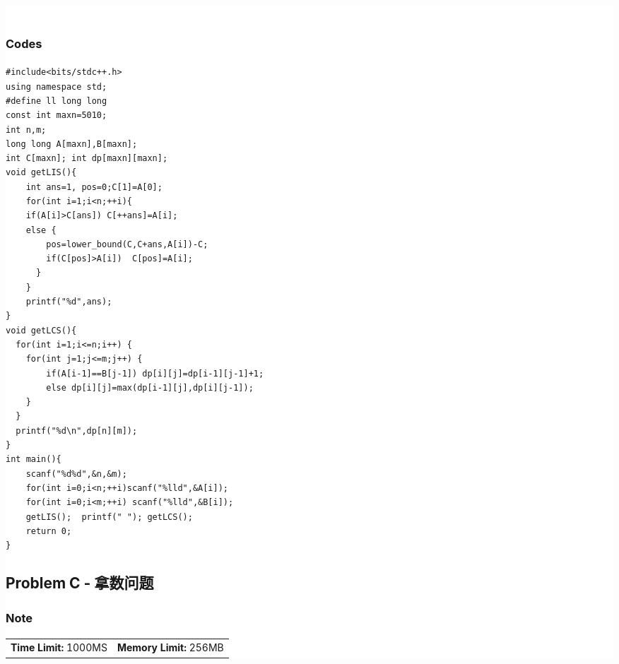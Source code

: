 

<figure class="wp-block-image"><img src="https://www.xupengbo.cn/wp-content/uploads/2020/04/image-8.png" alt="" class="wp-image-320"/></figure>



<h3>Codes</h3>



<pre class="wp-block-code"><code>#include&lt;bits/stdc++.h>
using namespace std;
#define ll long long
const int maxn=5010;
int n,m;
long long A[maxn],B[maxn]; 
int C[maxn]; int dp[maxn][maxn];
void getLIS(){ 
    int ans=1, pos=0;C[1]=A[0];
  	for(int i=1;i&lt;n;++i){ 
  	if(A[i]>C[ans]) C[++ans]=A[i];
  	else {
  		pos=lower_bound(C,C+ans,A[i])-C;
		if(C[pos]>A[i])  C[pos]=A[i];
	  }
	}
	printf("%d",ans);
}
void getLCS(){
  for(int i=1;i&lt;=n;i++) {
    for(int j=1;j&lt;=m;j++) {
        if(A[i-1]==B[j-1]) dp[i][j]=dp[i-1][j-1]+1; 
        else dp[i][j]=max(dp[i-1][j],dp[i][j-1]); 
    }
  }
  printf("%d\n",dp[n][m]);
}
int main(){
	scanf("%d%d",&amp;n,&amp;m);
	for(int i=0;i&lt;n;++i)scanf("%lld",&amp;A[i]); 
	for(int i=0;i&lt;m;++i) scanf("%lld",&amp;B[i]);
	getLIS();  printf(" "); getLCS();
	return 0;
}</code></pre>



<h2>Problem C - 拿数问题</h2>



<h3>Note</h3>



<table class="wp-block-table"><tbody><tr><td><strong style="user-select: auto;">Time Limit:</strong>&nbsp;1000MS</td><td><strong style="user-select: auto;">Memory Limit:</strong>&nbsp;256MB</td></tr></tbody></table>

